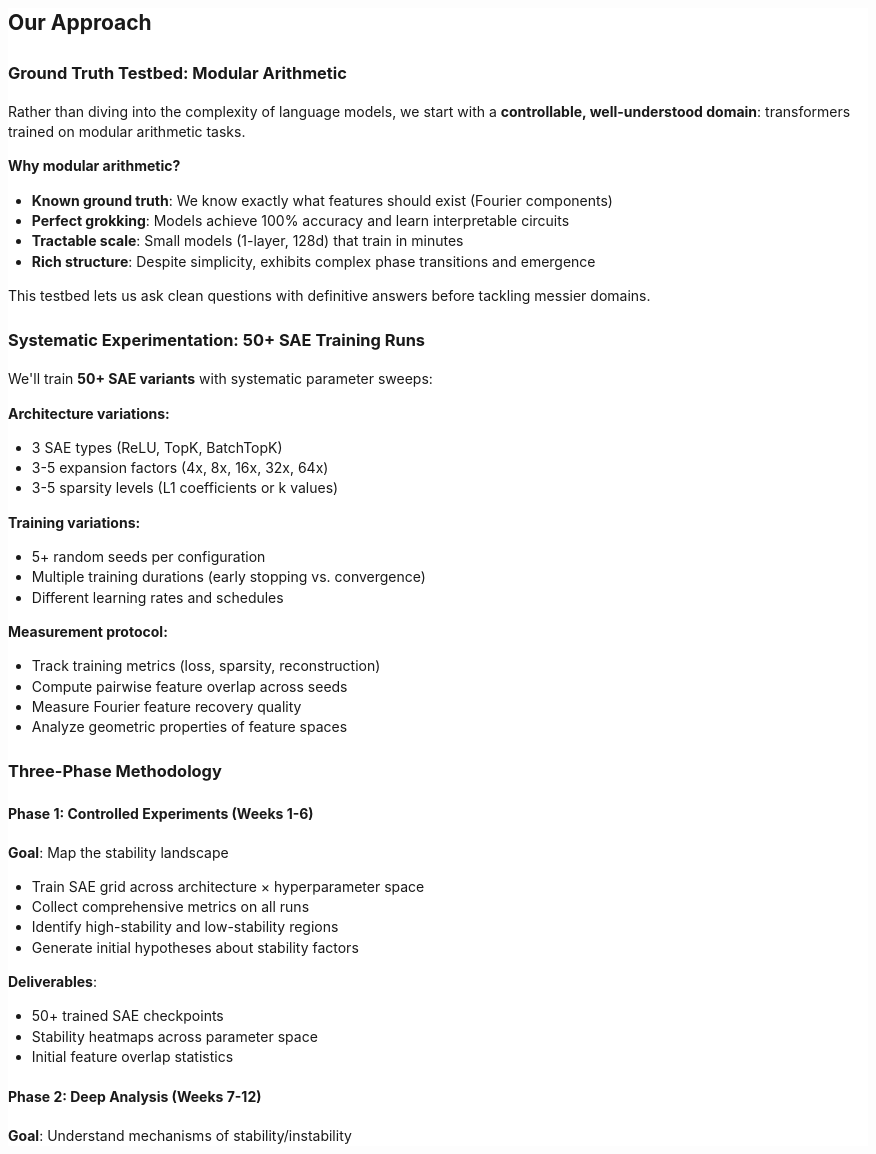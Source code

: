 
## Our Approach

### Ground Truth Testbed: Modular Arithmetic

Rather than diving into the complexity of language models, we start with a **controllable, well-understood domain**: transformers trained on modular arithmetic tasks.

**Why modular arithmetic?**
- **Known ground truth**: We know exactly what features should exist (Fourier components)
- **Perfect grokking**: Models achieve 100% accuracy and learn interpretable circuits
- **Tractable scale**: Small models (1-layer, 128d) that train in minutes
- **Rich structure**: Despite simplicity, exhibits complex phase transitions and emergence

This testbed lets us ask clean questions with definitive answers before tackling messier domains.

### Systematic Experimentation: 50+ SAE Training Runs

We'll train **50+ SAE variants** with systematic parameter sweeps:

**Architecture variations:**
- 3 SAE types (ReLU, TopK, BatchTopK)
- 3-5 expansion factors (4x, 8x, 16x, 32x, 64x)
- 3-5 sparsity levels (L1 coefficients or k values)

**Training variations:**
- 5+ random seeds per configuration
- Multiple training durations (early stopping vs. convergence)
- Different learning rates and schedules

**Measurement protocol:**
- Track training metrics (loss, sparsity, reconstruction)
- Compute pairwise feature overlap across seeds
- Measure Fourier feature recovery quality
- Analyze geometric properties of feature spaces

### Three-Phase Methodology

#### Phase 1: Controlled Experiments (Weeks 1-6)
**Goal**: Map the stability landscape

- Train SAE grid across architecture × hyperparameter space
- Collect comprehensive metrics on all runs
- Identify high-stability and low-stability regions
- Generate initial hypotheses about stability factors

**Deliverables**:
- 50+ trained SAE checkpoints
- Stability heatmaps across parameter space
- Initial feature overlap statistics

#### Phase 2: Deep Analysis (Weeks 7-12)
**Goal**: Understand mechanisms of stability/instability
